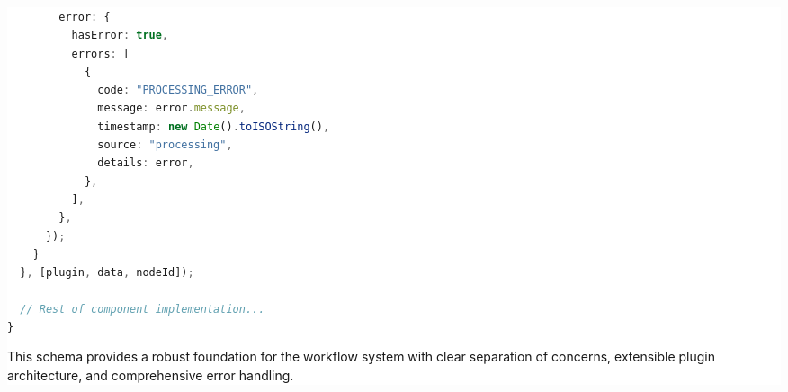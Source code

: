 ```typescript
        error: {
          hasError: true,
          errors: [
            {
              code: "PROCESSING_ERROR",
              message: error.message,
              timestamp: new Date().toISOString(),
              source: "processing",
              details: error,
            },
          ],
        },
      });
    }
  }, [plugin, data, nodeId]);

  // Rest of component implementation...
}
```

This schema provides a robust foundation for the workflow system with clear separation of concerns, extensible plugin architecture, and comprehensive error handling.
